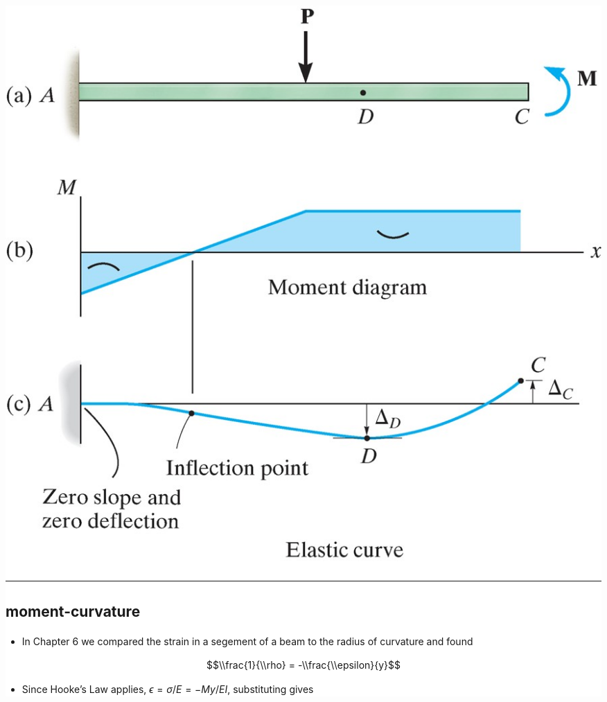 ![](..\images\elastic-curve2.jpg) 

----
## moment-curvature

-   In Chapter 6 we compared the strain in a segement of a beam to the radius of curvature and found

$$\\frac{1}{\\rho} = -\\frac{\\epsilon}{y}$$

-   Since Hooke’s Law applies, *ϵ* = *σ*/*E* = −*My*/*EI*, substituting gives
